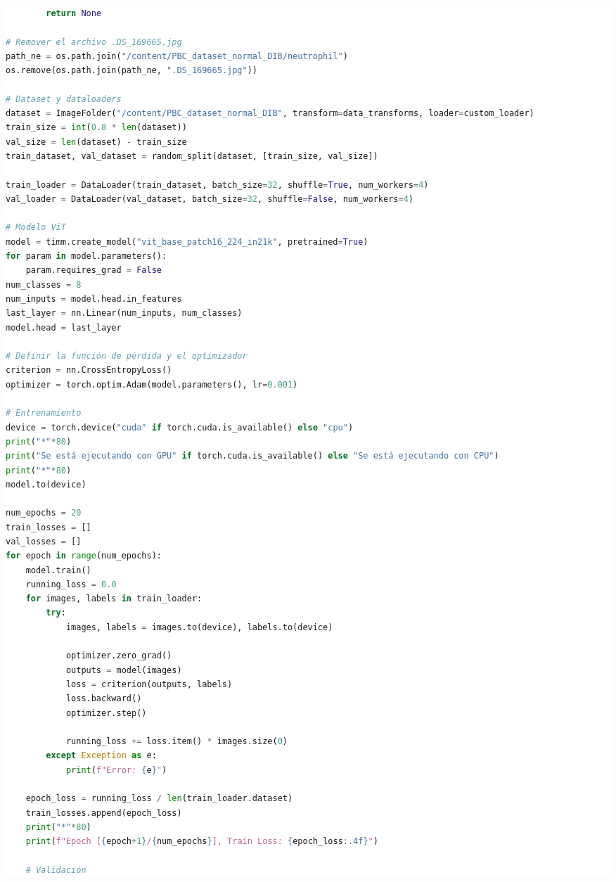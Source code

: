    ```python
           return None
   
   # Remover el archivo .DS_169665.jpg
   path_ne = os.path.join("/content/PBC_dataset_normal_DIB/neutrophil")
   os.remove(os.path.join(path_ne, ".DS_169665.jpg"))
   
   # Dataset y dataloaders
   dataset = ImageFolder("/content/PBC_dataset_normal_DIB", transform=data_transforms, loader=custom_loader)
   train_size = int(0.8 * len(dataset))
   val_size = len(dataset) - train_size
   train_dataset, val_dataset = random_split(dataset, [train_size, val_size])

   train_loader = DataLoader(train_dataset, batch_size=32, shuffle=True, num_workers=4)
   val_loader = DataLoader(val_dataset, batch_size=32, shuffle=False, num_workers=4)

   # Modelo ViT
   model = timm.create_model("vit_base_patch16_224_in21k", pretrained=True)
   for param in model.parameters():
       param.requires_grad = False
   num_classes = 8
   num_inputs = model.head.in_features
   last_layer = nn.Linear(num_inputs, num_classes)
   model.head = last_layer

   # Definir la función de pérdida y el optimizador
   criterion = nn.CrossEntropyLoss()
   optimizer = torch.optim.Adam(model.parameters(), lr=0.001)

   # Entrenamiento
   device = torch.device("cuda" if torch.cuda.is_available() else "cpu")
   print("*"*80)
   print("Se está ejecutando con GPU" if torch.cuda.is_available() else "Se está ejecutando con CPU")
   print("*"*80)
   model.to(device)

   num_epochs = 20
   train_losses = []
   val_losses = []
   for epoch in range(num_epochs):
       model.train()
       running_loss = 0.0
       for images, labels in train_loader:
           try:
               images, labels = images.to(device), labels.to(device)

               optimizer.zero_grad()
               outputs = model(images)
               loss = criterion(outputs, labels)
               loss.backward()
               optimizer.step()

               running_loss += loss.item() * images.size(0)
           except Exception as e:
               print(f"Error: {e}")

       epoch_loss = running_loss / len(train_loader.dataset)
       train_losses.append(epoch_loss)
       print("*"*80)
       print(f"Epoch [{epoch+1}/{num_epochs}], Train Loss: {epoch_loss:.4f}")

       # Validación
   ```